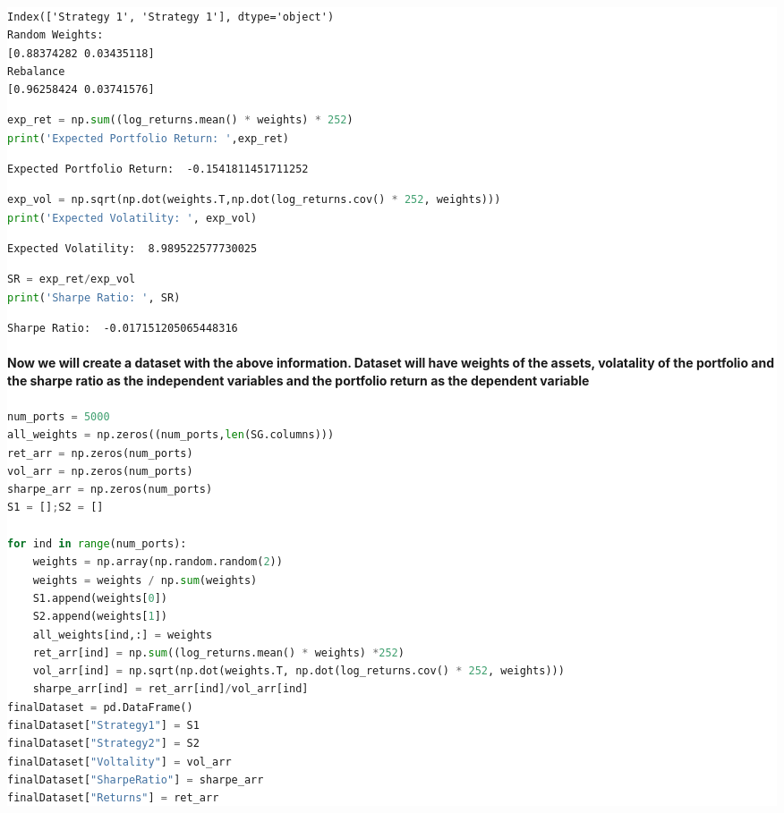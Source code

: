     Index(['Strategy 1', 'Strategy 1'], dtype='object')
    Random Weights: 
    [0.88374282 0.03435118]
    Rebalance
    [0.96258424 0.03741576]
    


```python
exp_ret = np.sum((log_returns.mean() * weights) * 252)
print('Expected Portfolio Return: ',exp_ret)
```

    Expected Portfolio Return:  -0.1541811451711252
    


```python
exp_vol = np.sqrt(np.dot(weights.T,np.dot(log_returns.cov() * 252, weights)))
print('Expected Volatility: ', exp_vol)
```

    Expected Volatility:  8.989522577730025
    


```python
SR = exp_ret/exp_vol
print('Sharpe Ratio: ', SR)
```

    Sharpe Ratio:  -0.017151205065448316
    

#### Now we will create a dataset with the above information. Dataset will have weights of the assets, volatality of the portfolio and the sharpe ratio as the independent variables and the portfolio return as the dependent variable


```python
num_ports = 5000
all_weights = np.zeros((num_ports,len(SG.columns)))
ret_arr = np.zeros(num_ports)
vol_arr = np.zeros(num_ports)
sharpe_arr = np.zeros(num_ports)
S1 = [];S2 = []

for ind in range(num_ports):
    weights = np.array(np.random.random(2))
    weights = weights / np.sum(weights)
    S1.append(weights[0])
    S2.append(weights[1])
    all_weights[ind,:] = weights
    ret_arr[ind] = np.sum((log_returns.mean() * weights) *252)
    vol_arr[ind] = np.sqrt(np.dot(weights.T, np.dot(log_returns.cov() * 252, weights)))
    sharpe_arr[ind] = ret_arr[ind]/vol_arr[ind]
finalDataset = pd.DataFrame()
finalDataset["Strategy1"] = S1
finalDataset["Strategy2"] = S2
finalDataset["Voltality"] = vol_arr
finalDataset["SharpeRatio"] = sharpe_arr
finalDataset["Returns"] = ret_arr
```
